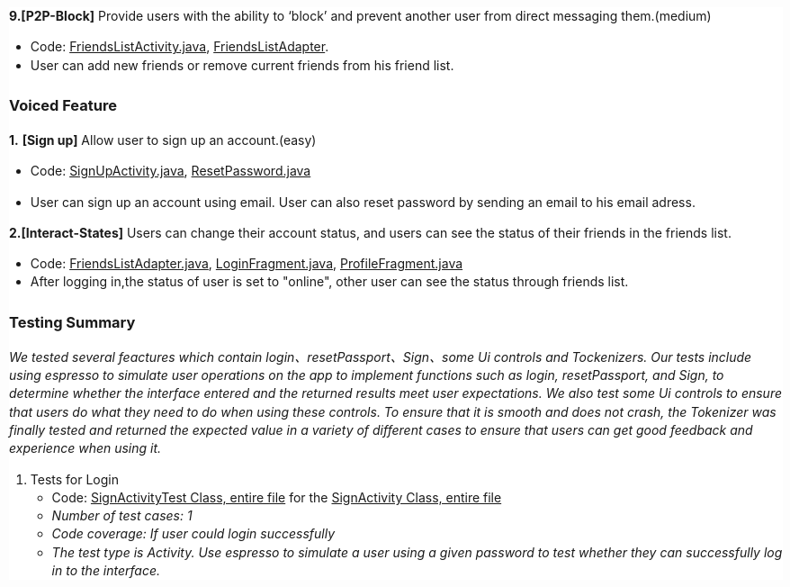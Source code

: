**9.[P2P-Block]** Provide users with the ability to ‘block’ and prevent another user from direct messaging them.(medium)

- Code: [FriendsListActivity.java](https://gitlab.cecs.anu.edu.au/u7618768/ga-23s2/-/blob/main/items/app/app/src/main/java/com/example/myapplication/FriendsListActivity.java), [FriendsListAdapter](https://gitlab.cecs.anu.edu.au/u7618768/ga-23s2/-/blob/main/items/app/app/src/main/java/com/example/myapplication/FriendsListAdapter.java).
- User can add new friends or remove current friends from his friend list.

 

### Voiced Feature

**1.** **[Sign up]** Allow user to sign up an account.(easy)

- Code: [SignUpActivity.java](https://gitlab.cecs.anu.edu.au/u7618768/ga-23s2/-/blob/main/items/app/app/src/main/java/com/example/myapplication/LoginAndSignup/SignupFragment.java), [ResetPassword.java](https://gitlab.cecs.anu.edu.au/u7618768/ga-23s2/-/blob/main/items/app/app/src/main/java/com/example/myapplication/LoginAndSignup/ResetPassword.java)

- User can sign up an account using email. User can also reset password by sending an email 	to his email adress.

 **2.[Interact-States]** Users can change their account status, and users can see the status of their friends in the friends list.

- Code: [FriendsListAdapter.java](https://gitlab.cecs.anu.edu.au/u7618768/ga-23s2/-/blob/main/items/app/app/src/main/java/com/example/myapplication/FriendsListAdapter.java#L73), [LoginFragment.java](https://gitlab.cecs.anu.edu.au/u7618768/ga-23s2/-/blob/main/items/app/app/src/main/java/com/example/myapplication/LoginAndSignup/LoginFragment.java#L63), [ProfileFragment.java](https://gitlab.cecs.anu.edu.au/u7618768/ga-23s2/-/blob/main/items/app/app/src/main/java/com/example/myapplication/Profile/ProfileFragment.java#L148)
- After logging in,the status of user is set to "online", other user can see the status through friends list.

### Testing Summary

*We tested several feactures which contain login、resetPassport、Sign、some Ui controls and Tockenizers. Our tests include using espresso to simulate user operations on the app to implement functions such as login, resetPassport, and Sign, to determine whether the interface entered and the returned results meet user expectations. We also test some Ui controls to ensure that users do what they need to do when using these controls. To ensure that it is smooth and does not crash, the Tokenizer was finally tested and returned the expected value in a variety of different cases to ensure that users can get good feedback and experience when using it.*





1. Tests for Login
   - Code: [SignActivityTest Class, entire file](https://gitlab.cecs.anu.edu.au/u7618768/ga-23s2/-/blob/main/items/app/app/src/androidTest/java/com/example/myapplication/SignActivityTest.java) for the [SignActivity Class, entire file](https://gitlab.cecs.anu.edu.au/u7618768/ga-23s2/-/blob/main/items/app/app/src/main/java/com/example/myapplication/LoginAndSignup/SignActivity.java)
   - *Number of test cases: 1*
   - *Code coverage: If user could login successfully*
   - *The test type is Activity. Use espresso to simulate a user using a given password to test whether they can successfully log in to the interface.*

